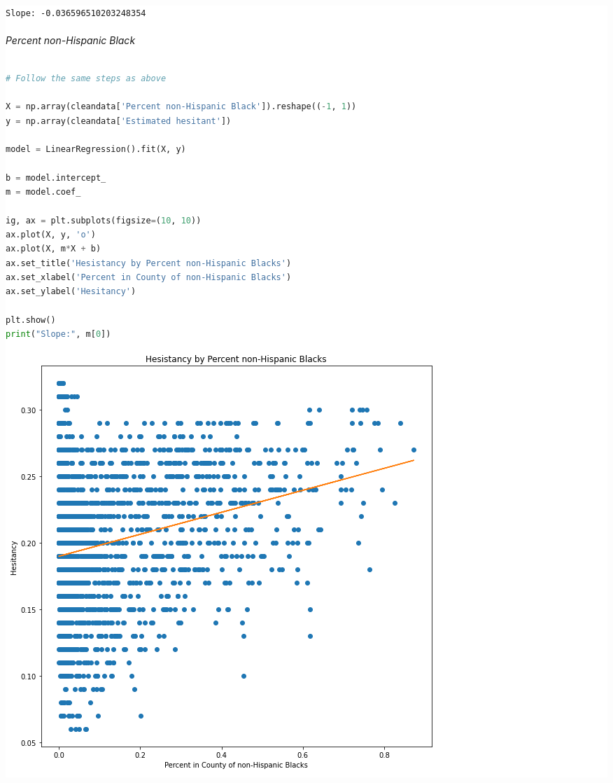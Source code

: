 

    Slope: -0.036596510203248354


###### Percent non-Hispanic Black
```python
# Follow the same steps as above

X = np.array(cleandata['Percent non-Hispanic Black']).reshape((-1, 1))
y = np.array(cleandata['Estimated hesitant'])

model = LinearRegression().fit(X, y)

b = model.intercept_
m = model.coef_

ig, ax = plt.subplots(figsize=(10, 10))
ax.plot(X, y, 'o')
ax.plot(X, m*X + b)
ax.set_title('Hesistancy by Percent non-Hispanic Blacks')
ax.set_xlabel('Percent in County of non-Hispanic Blacks')
ax.set_ylabel('Hesitancy')

plt.show()
print("Slope:", m[0])
```


    
![png](output_11_0.png)
    